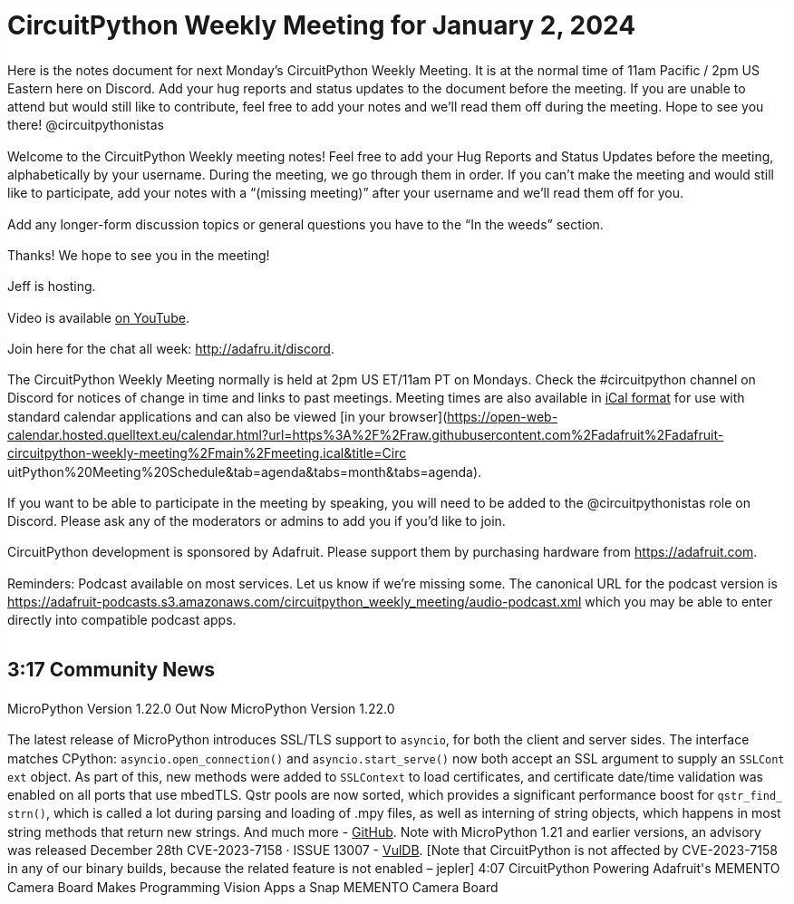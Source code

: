 # CircuitPython Weekly Meeting for January 2, 2024
Here is the notes document for next Monday’s CircuitPython Weekly Meeting. It is at the normal time of 11am Pacific / 2pm US Eastern here on Discord. Add your hug reports and status updates to the document before the meeting. If you are unable to attend but would still like to contribute, feel free to add your notes and we’ll read them off during the meeting. Hope to see you there! @circuitpythonistas


Welcome to the CircuitPython Weekly meeting notes! Feel free to add your Hug Reports and Status Updates before the meeting, alphabetically by your username. During the meeting, we go through them in order. If you can’t make the meeting and would still like to participate, add your notes with a “(missing meeting)” after your username and we’ll read them off for you. 


Add any longer-form discussion topics or general questions you have to the “In the weeds” section. 


Thanks! We hope to see you in the meeting!


Jeff is hosting.


Video is available [on YouTube](https://youtu.be/PgvY4-uFFKQ).


Join here for the chat all week: http://adafru.it/discord.


The CircuitPython Weekly Meeting normally is held at 2pm US ET/11am PT on Mondays. Check the #circuitpython channel on Discord for notices of change in time and links to past meetings. Meeting times are also available in [iCal format](https://raw.githubusercontent.com/adafruit/adafruit-circuitpython-weekly-meeting/master/meeting.ical) for use with standard calendar applications and can also be viewed [in your browser](https://open-web-calendar.hosted.quelltext.eu/calendar.html?url=https%3A%2F%2Fraw.githubusercontent.com%2Fadafruit%2Fadafruit-circuitpython-weekly-meeting%2Fmain%2Fmeeting.ical&title=Circ uitPython%20Meeting%20Schedule&tab=agenda&tabs=month&tabs=agenda).


If you want to be able to participate in the meeting by speaking, you will need to be added to the @circuitpythonistas role on Discord. Please ask any of the moderators or admins to add you if you’d like to join.


CircuitPython development is sponsored by Adafruit. Please support them by purchasing hardware from https://adafruit.com.


Reminders: Podcast available on most services. Let us know if we’re missing some. The canonical URL for the podcast version is https://adafruit-podcasts.s3.amazonaws.com/circuitpython_weekly_meeting/audio-podcast.xml which you may be able to enter directly into compatible podcast apps.
## 3:17 Community News
MicroPython Version 1.22.0 Out Now
 MicroPython Version 1.22.0 

The latest release of MicroPython introduces SSL/TLS support to `asyncio`, for both the client and server sides. The interface matches CPython: `asyncio.open_connection()` and `asyncio.start_serve()` now both accept an SSL argument to supply an `SSLContext` object. As part of this, new methods were added to `SSLContext` to load certificates, and certificate date/time validation was enabled on all ports that use mbedTLS.
Qstr pools are now sorted, which provides a significant performance boost for `qstr_find_strn()`, which is called a lot during parsing and loading of .mpy files, as well as interning of string objects, which happens in most string methods that return new strings. And much more - [GitHub](https://github.com/micropython/micropython/releases).
Note with MicroPython 1.21 and earlier versions, an advisory was released December 28th CVE-2023-7158 · ISSUE 13007 - [VulDB](https://vuldb.com/?id.249180).
[Note that CircuitPython is not affected by CVE-2023-7158 in any of our binary builds, because the related feature is not enabled – jepler]
4:07 CircuitPython Powering Adafruit's MEMENTO Camera Board Makes Programming Vision Apps a Snap
 MEMENTO Camera Board 

